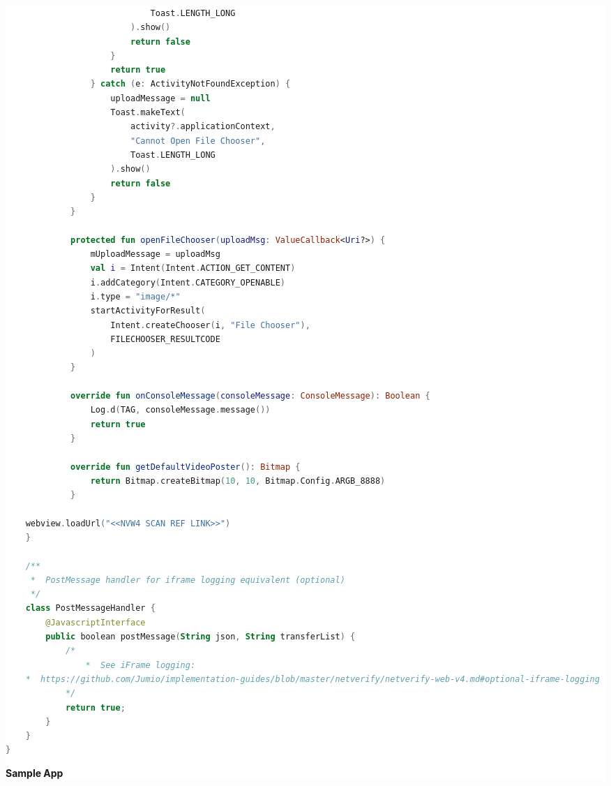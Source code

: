 ```kotlin
                             Toast.LENGTH_LONG
                         ).show()
                         return false
                     }
                     return true
                 } catch (e: ActivityNotFoundException) {
                     uploadMessage = null
                     Toast.makeText(
                         activity?.applicationContext,
                         "Cannot Open File Chooser",
                         Toast.LENGTH_LONG
                     ).show()
                     return false
                 }
             }

             protected fun openFileChooser(uploadMsg: ValueCallback<Uri?>) {
                 mUploadMessage = uploadMsg
                 val i = Intent(Intent.ACTION_GET_CONTENT)
                 i.addCategory(Intent.CATEGORY_OPENABLE)
                 i.type = "image/*"
                 startActivityForResult(
                     Intent.createChooser(i, "File Chooser"),
                     FILECHOOSER_RESULTCODE
                 )
             }

             override fun onConsoleMessage(consoleMessage: ConsoleMessage): Boolean {
                 Log.d(TAG, consoleMessage.message())
                 return true
             }

             override fun getDefaultVideoPoster(): Bitmap {
                 return Bitmap.createBitmap(10, 10, Bitmap.Config.ARGB_8888)
             }

	webview.loadUrl("<<NVW4 SCAN REF LINK>>")
    }
​
    /**
     *  PostMessage handler for iframe logging equivalent (optional)
     */
    class PostMessageHandler {
        @JavascriptInterface
        public boolean postMessage(String json, String transferList) {
            /*
				*  See iFrame logging:
	*  https://github.com/Jumio/implementation-guides/blob/master/netverify/netverify-web-v4.md#optional-iframe-logging
            */
            return true;
        }
    }
}
```
**Sample App**
